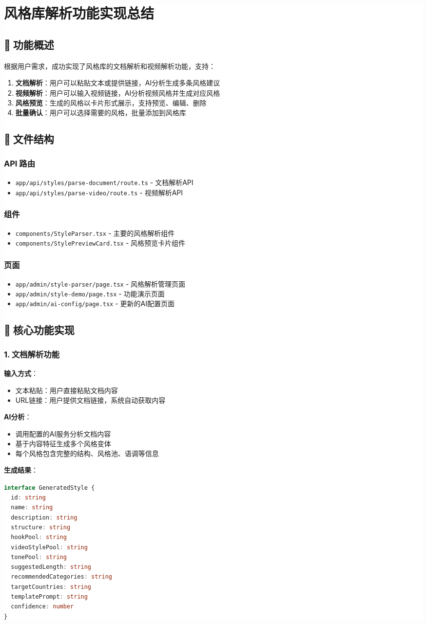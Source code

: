 # 风格库解析功能实现总结

## 🎯 功能概述

根据用户需求，成功实现了风格库的文档解析和视频解析功能，支持：

1. **文档解析**：用户可以粘贴文本或提供链接，AI分析生成多条风格建议
2. **视频解析**：用户可以输入视频链接，AI分析视频风格并生成对应风格
3. **风格预览**：生成的风格以卡片形式展示，支持预览、编辑、删除
4. **批量确认**：用户可以选择需要的风格，批量添加到风格库

## 📁 文件结构

### API 路由
- `app/api/styles/parse-document/route.ts` - 文档解析API
- `app/api/styles/parse-video/route.ts` - 视频解析API

### 组件
- `components/StyleParser.tsx` - 主要的风格解析组件
- `components/StylePreviewCard.tsx` - 风格预览卡片组件

### 页面
- `app/admin/style-parser/page.tsx` - 风格解析管理页面
- `app/admin/style-demo/page.tsx` - 功能演示页面
- `app/admin/ai-config/page.tsx` - 更新的AI配置页面

## 🔧 核心功能实现

### 1. 文档解析功能

**输入方式**：
- 文本粘贴：用户直接粘贴文档内容
- URL链接：用户提供文档链接，系统自动获取内容

**AI分析**：
- 调用配置的AI服务分析文档内容
- 基于内容特征生成多个风格变体
- 每个风格包含完整的结构、风格池、语调等信息

**生成结果**：
```typescript
interface GeneratedStyle {
  id: string
  name: string
  description: string
  structure: string
  hookPool: string
  videoStylePool: string
  tonePool: string
  suggestedLength: string
  recommendedCategories: string
  targetCountries: string
  templatePrompt: string
  confidence: number
}
```
